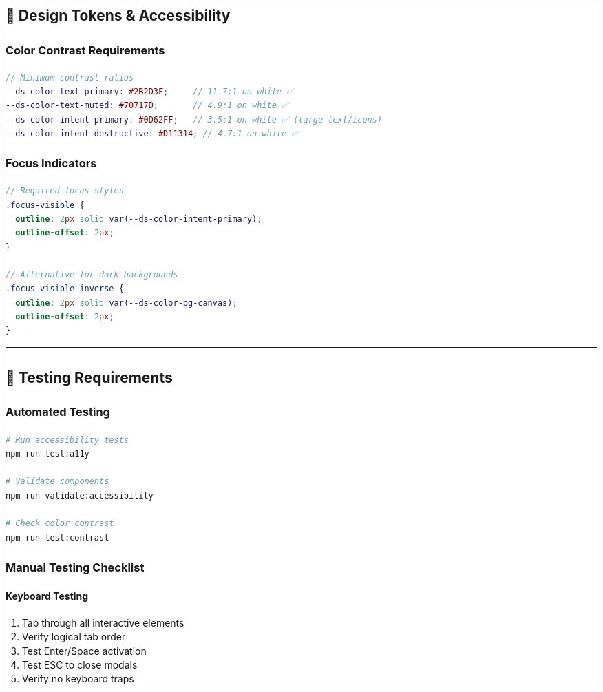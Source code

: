 
## 🎨 Design Tokens & Accessibility

### Color Contrast Requirements

```scss
// Minimum contrast ratios
--ds-color-text-primary: #2B2D3F;     // 11.7:1 on white ✅
--ds-color-text-muted: #70717D;       // 4.9:1 on white ✅
--ds-color-intent-primary: #0D62FF;   // 3.5:1 on white ✅ (large text/icons)
--ds-color-intent-destructive: #D11314; // 4.7:1 on white ✅
```

### Focus Indicators

```scss
// Required focus styles
.focus-visible {
  outline: 2px solid var(--ds-color-intent-primary);
  outline-offset: 2px;
}

// Alternative for dark backgrounds
.focus-visible-inverse {
  outline: 2px solid var(--ds-color-bg-canvas);
  outline-offset: 2px;
}
```

---

## 🧪 Testing Requirements

### Automated Testing

```bash
# Run accessibility tests
npm run test:a11y

# Validate components
npm run validate:accessibility

# Check color contrast
npm run test:contrast
```

### Manual Testing Checklist

#### Keyboard Testing
1. Tab through all interactive elements
2. Verify logical tab order
3. Test Enter/Space activation
4. Test ESC to close modals
5. Verify no keyboard traps
